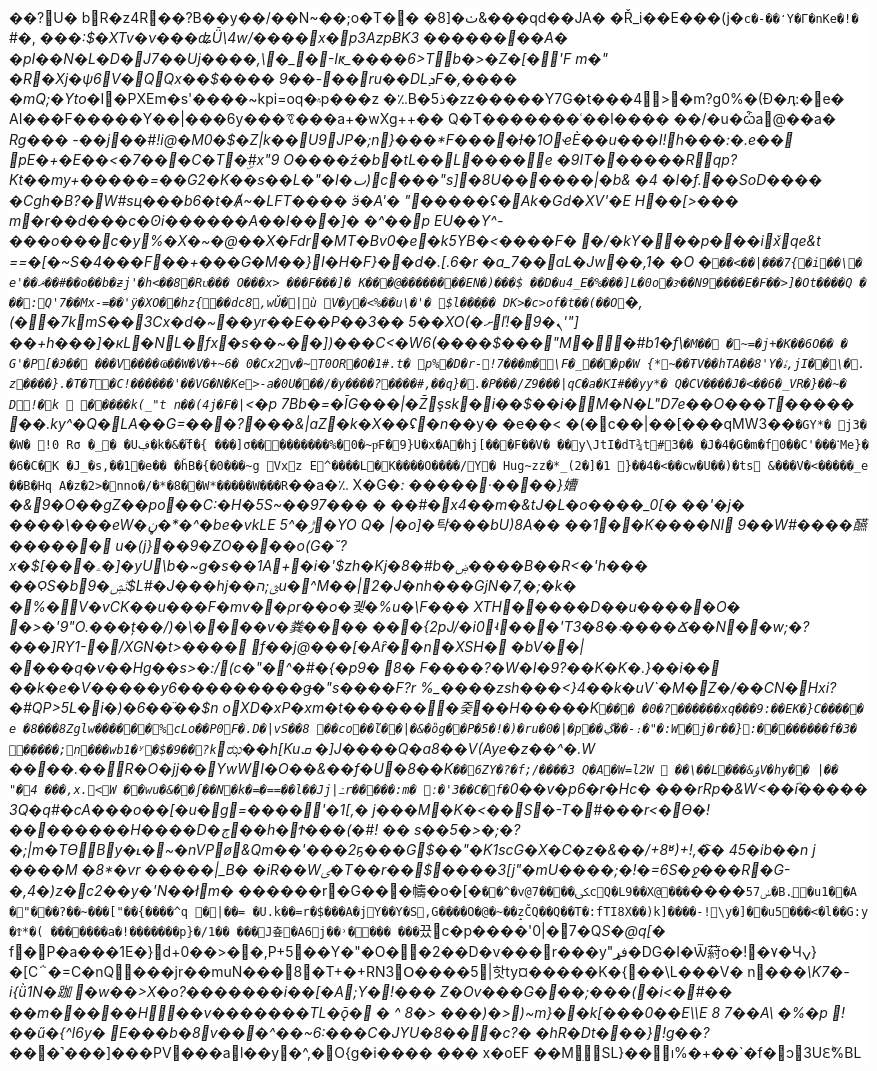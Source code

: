 ��?U� bR�z 4R��?B��y��/��N~��;o�T�� �8]�ٺ&���qd��JA� �Ř_i��E���(j�`c�-��̒Y�Γ�nKe�!�`#�, �_��:$�XTv�ν���ʥǕ\4w/����x�p3 AzpɃK3 ��������A� �pI��N�L�D�J7��Uj����,\�_�-Iԟ_����6>Tb�>�Z�[�'F m�" �R�Xj�ѱ6V�QQx��$���� 9��-��ru��DLܕF�,���� �mQ;�Yto_�I�PXEm�s'����~kpi=oq�۾p���z �؉B�ذ5�zz�����Y7G�t���4>�m?g0%�(Đ�ӆ:�e� AI���F�����Y��|���6y���ꗦ���a+ �wXg++�� Q�T�������˓��l���� ��/�u�ѽa@��a� _Rg��� -��j��#!i@�M0�$�Z|k��U9JP�;n}���*F����ƚ�1OҽЀ��u���I!h���:�.e�� pE�+�E��<�7���C�T�ۣ#x"9 O����ź�b�tL��L����e �9IT������Rqp?Kt��my+�����=��G2�K��s��L�"�I�ٮ)c���"s]�8U������|�b& �4 �l�f.��SoD���� �Cgh�B?�W#sц���b6�t�Ⱥ~�LFT���� ӭ�A'� "�����ʢ�޷Ak�Gd�XV'�E H��[>��� m�r��d���c�ʘi������A��l���]� �^��p EU��Y^-���o���c�y%�X�~�@��X�Fdr�MT�Bv0�e�k5YB�<����F� �/�kY���p���iٚxqe&t ==�[ �~S�4���F��+���G�M��}I�H�F}��d�.[.6�r �a_7��aL�Jw��,1� �O �`��<��|���7{�i ��\�e'��ޜ��#��o ��b�ƶj'�h<��8�Rᴜ��� O���x> ���F���]� K���@��������EN�)���$ ��D�u4_E�%���]L�0o�ɝ��N9����E�F��>]�Ot����Q ���:Q'7��Mx-=��'ӱ�XO��hz{��dc8,wǓ�|ù V�y�<%��u\�'� $l���֪�� DK>�c>of�t��(��O`�,(��7kmS��3Cx�d�~��yr��E��P��3�� 5��XO(�ށľ!�ܢ �9'"] ��+h���]�кL�N\L�fx�s��~��])���C<�W6(����$���"M��#b1�f\\`�M�� �~=�j+�K��6O�� �G'�P[�Ͽ�� ���V����Ҩ��W�V�+~6� 0�Cx2v�~T0OR�Ο�1#.t� p%�D�r-!7���m�\F�_���p�W {*~��₮V��hTA�� 8'Y�ۂ,jI��\�. z����}.�T�T�C!������'��VG�N�Ke>-a�0U���/�y����?����#,��q}�.�P���/Z9���|qC�a�KI#��yy*� Q�CV����J�<��6�_VR�}��~�D!�k  �����k(_"t n��(4j�F�|`<�p 7Bb�=�ĪG���|�Z̄şsk�i��$��i�M�N�L"D7e��О���T����� ��.ky^�Q�LA��G=���?���&|aZ �k�X��ʢ�n_��y� �e��< �(�c��|��[���qMW3��`�GY*� j3��W� !0 Rσ �_� �Uڣ�k�&�f܏�{ ���]σ���������%�΍0�~pͨF�9}U�x�A�hj[���F��V� ��y\JtI�dT¾t#3�� �J�4�G�m�f0��C'���ߵMe}��6�C�K �J_�s,��1�e�� �ȟB�{�0���~g Vxz E^����L�K����O����/Y� Hug~zz�*_(2�]�1 }��4�<��cw�U��)�ts &���V�<�����_e��B�Hq A�z�2>�nno�/�*�8��W*�����W���R`��a�؉ X�G�_: �����·����}㜖�&9�O��gZ��po��C:�H�5S~��97��� � ��#�x4��m�&tJ�L�o����_0[� ��'�j� ����\���eW�ڼ�*�^�be�vkLE 5^�ݱ�YO Q� |�o]�탁���bU)8 A�� ��1��K����NI 9��W#����醼������ u�(j}��9�ZO����o(G�˘?x�$[���ۦ�]�yU\b�~g�s��1A+�i�'$zh�Kj�8�#b�ۻ����B��R<�'h��� ��ϘS�b9�ݨۺ$L#�J���hj��ؿ;הu�^M��|2�J�nh�� �GjN�7,�;�k� �%�V�vCK��u���F�mv�󹥎�ρr��o�궻�%u�\F��� XTH�����D��u�����O� �>�'9"O.���ț��/)�\����v�粪���� ���{2pJ/�i0ʵ���'T܃�8�3����Ճ��N��w;�?���]RY1-�/XGN�t>���� f��j@���[�Aȓ��n�XSH� �bV��|����q�v��Hg��s>�:/(c�"�^�#�{�p9� 8� F����?�W�I�9?��K�K�.}��i�� ��k�e�V�����y6���������ǥ�"s����F?r %_����zsh���<}4��k�uV`�M�Z�/��CN�Hxi? �#QP>5L�i�)�6��̈��$n oXD�xP�xm�t�������줒��H�����K`��� �0�?������xq���9:��EK�}C�����e �8���8Zglw������%cLo��P0F�.D�|vS��8 ��co��ľ��|�&�ȍg��P�5�!�)�ru�0�|�p��ڲ��-։�"�:W�j�r��}:��������f�3�⒡�����;n���wb1�ʸ�$�9��?k`ಝ��h[Kuܩ �]J����Q�a8��V(Aye�z��^�. W ����.��R�O�jj��YwWI�O��&��f�U�8��K`��6ZY�?�f;/����3 Q�A�W=l2W  ��\��L���&ؤV�hy�� |�� "�4 ���,x.<W ��wu�&��ʃ��N�k�=�==��l��Jj|߸r�����:m� ː�'3��C�f�`0��v�p6�r�Hc� ���rRp�&W<��ؓi����� 3Q�q#�cA���o��[�u�g=����'�1[,� j���M�K�<� �S�-T�#���r<�Ѳ�!��������H����D�ڄ��h�Ϯ���(�#! �� s��5�>�;�?�;|m�TϴBy�˪�~�nVPø&Qm��'���2ҕ���G$��"�K1scG�X�C�z�&��/+8ʶ)+!,�҇� 45�ib��n j ����M �8*�vr �����|_B� �iR��Wٸ�T��r��$����3[j"�mU����;�!�=6S�ջ�� �R�G-�,4�)z�c2��y�'N��łm� ���_���r�G���幬�o�[�`��^�v@7����ﲃcQ�L9��X@���`����`5ݭ7�B.ֳ�u1��A�"���?��~���["��{����^q �|��= �U.k��=r�$���A�jY��Y�S,G����O�@�~��̝zČQ��Q��T�:fTI8X��)k]����-!\y�]��u5���<�l��G:y�Ϯ*�( �������a�!�������p}�/1�� ���J춒�A6j��˒���� ���`끘c�p����'0|�7�Q*S�@q[*� f�P�a���1E�} d+0��>��,P+5��Y�"�O��2��D�v���r���y"ڧړ�DG�I�Ѿ葤o�!�۷�Чݍ}�[C΅�=C�nQ���jr��muN���8ُ�T+�+RN3Օ����5|핫ty¤�����K�{��\L���V� n���_\K7�-i{ǜ1N�跏 �w��>X�o?�������i��[�A;Y�!��� Z�Ov���G���;���(� i<�#�� ��m�����H��v�������TL�ǭ� � ^ 8�> ���)�>)~m}��k[���0��E\\\E 8 7��A\ �%�p !��ű�{^l6y� E���b�8v���^��~6:���C�JYU�8���c?� �hR�Dt���}!g��?�_��˺���]���PV���al��y�^,�O{g�i���� ��� x�oEF ��MׅSL}��ı%�+��`�f�ͻ3UԐۖ%BL